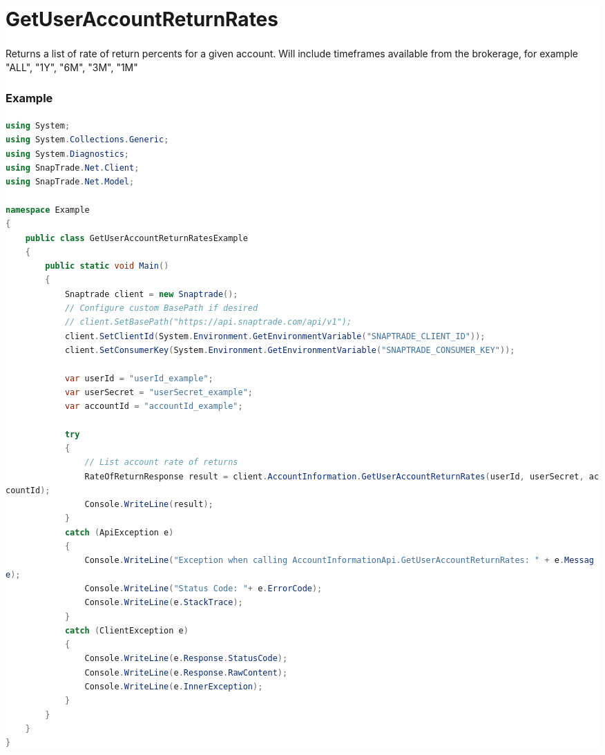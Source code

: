 
# **GetUserAccountReturnRates**



Returns a list of rate of return percents for a given account. Will include timeframes available from the brokerage, for example \"ALL\", \"1Y\", \"6M\", \"3M\", \"1M\" 

### Example
```csharp
using System;
using System.Collections.Generic;
using System.Diagnostics;
using SnapTrade.Net.Client;
using SnapTrade.Net.Model;

namespace Example
{
    public class GetUserAccountReturnRatesExample
    {
        public static void Main()
        {
            Snaptrade client = new Snaptrade();
            // Configure custom BasePath if desired
            // client.SetBasePath("https://api.snaptrade.com/api/v1");
            client.SetClientId(System.Environment.GetEnvironmentVariable("SNAPTRADE_CLIENT_ID"));
            client.SetConsumerKey(System.Environment.GetEnvironmentVariable("SNAPTRADE_CONSUMER_KEY"));

            var userId = "userId_example";
            var userSecret = "userSecret_example";
            var accountId = "accountId_example";
            
            try
            {
                // List account rate of returns
                RateOfReturnResponse result = client.AccountInformation.GetUserAccountReturnRates(userId, userSecret, accountId);
                Console.WriteLine(result);
            }
            catch (ApiException e)
            {
                Console.WriteLine("Exception when calling AccountInformationApi.GetUserAccountReturnRates: " + e.Message);
                Console.WriteLine("Status Code: "+ e.ErrorCode);
                Console.WriteLine(e.StackTrace);
            }
            catch (ClientException e)
            {
                Console.WriteLine(e.Response.StatusCode);
                Console.WriteLine(e.Response.RawContent);
                Console.WriteLine(e.InnerException);
            }
        }
    }
}
```
